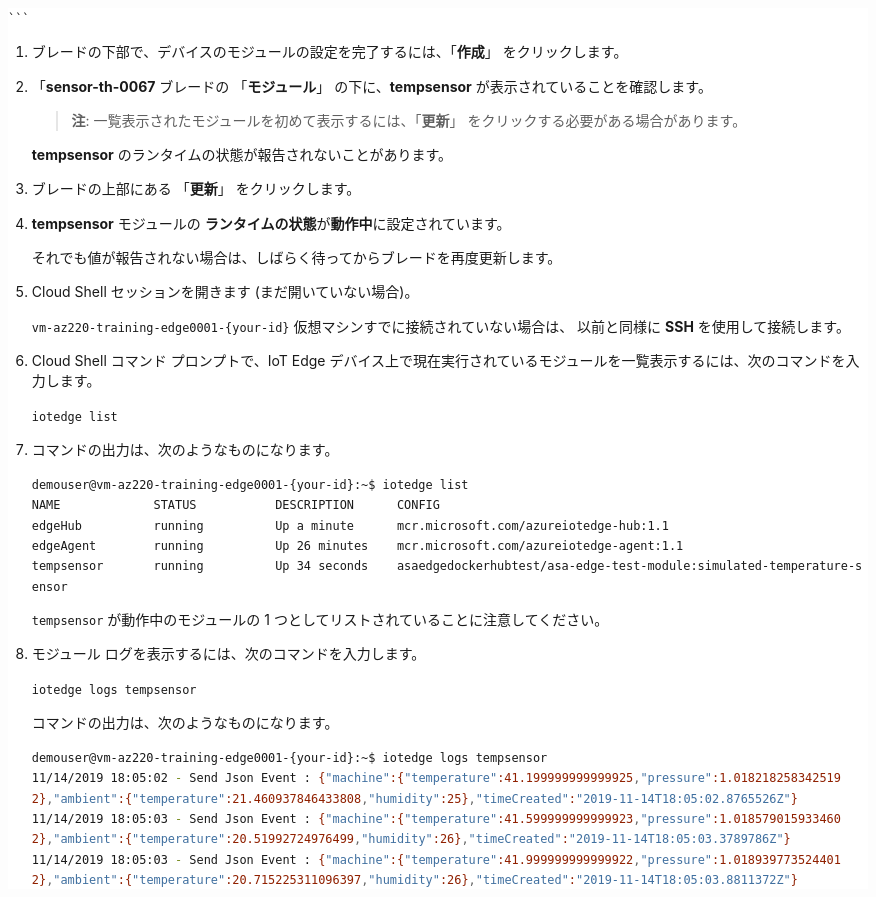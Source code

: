     ```

1. ブレードの下部で、デバイスのモジュールの設定を完了するには、「**作成**」 をクリックします。

1. 「**sensor-th-0067** ブレードの 「**モジュール**」 の下に、**tempsensor** が表示されていることを確認します。

    > **注**: 一覧表示されたモジュールを初めて表示するには、「**更新**」 をクリックする必要がある場合があります。

    **tempsensor** のランタイムの状態が報告されないことがあります。

1. ブレードの上部にある 「**更新**」 をクリックします。

1. **tempsensor** モジュールの **ランタイムの状態**が**動作中**に設定されています。

    それでも値が報告されない場合は、しばらく待ってからブレードを再度更新します。

1. Cloud Shell セッションを開きます (まだ開いていない場合)。

    `vm-az220-training-edge0001-{your-id}` 仮想マシンすでに接続されていない場合は、 以前と同様に **SSH** を使用して接続します。

1. Cloud Shell コマンド プロンプトで、IoT Edge デバイス上で現在実行されているモジュールを一覧表示するには、次のコマンドを入力します。

    ```bash
    iotedge list
    ```

1. コマンドの出力は、次のようなものになります。

    ```bash
    demouser@vm-az220-training-edge0001-{your-id}:~$ iotedge list
    NAME             STATUS           DESCRIPTION      CONFIG
    edgeHub          running          Up a minute      mcr.microsoft.com/azureiotedge-hub:1.1
    edgeAgent        running          Up 26 minutes    mcr.microsoft.com/azureiotedge-agent:1.1
    tempsensor       running          Up 34 seconds    asaedgedockerhubtest/asa-edge-test-module:simulated-temperature-sensor
    ```

    `tempsensor` が動作中のモジュールの 1 つとしてリストされていることに注意してください。

1. モジュール ログを表示するには、次のコマンドを入力します。

    ```bash
    iotedge logs tempsensor
    ```

    コマンドの出力は、次のようなものになります。

    ```bash
    demouser@vm-az220-training-edge0001-{your-id}:~$ iotedge logs tempsensor
    11/14/2019 18:05:02 - Send Json Event : {"machine":{"temperature":41.199999999999925,"pressure":1.0182182583425192},"ambient":{"temperature":21.460937846433808,"humidity":25},"timeCreated":"2019-11-14T18:05:02.8765526Z"}
    11/14/2019 18:05:03 - Send Json Event : {"machine":{"temperature":41.599999999999923,"pressure":1.0185790159334602},"ambient":{"temperature":20.51992724976499,"humidity":26},"timeCreated":"2019-11-14T18:05:03.3789786Z"}
    11/14/2019 18:05:03 - Send Json Event : {"machine":{"temperature":41.999999999999922,"pressure":1.0189397735244012},"ambient":{"temperature":20.715225311096397,"humidity":26},"timeCreated":"2019-11-14T18:05:03.8811372Z"}
    ```
